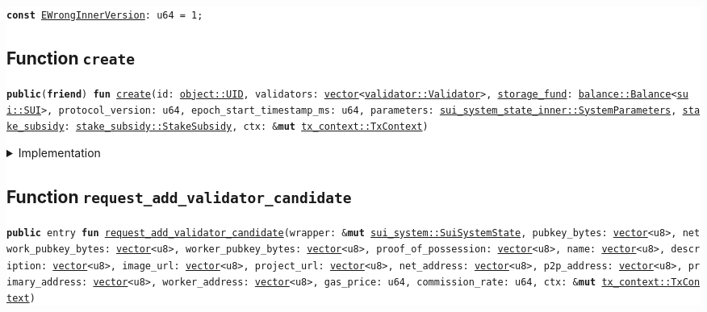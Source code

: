 

<a name="0x3_sui_system_EWrongInnerVersion"></a>



<pre><code><b>const</b> <a href="../../dependencies/sui-system/sui_system.md#0x3_sui_system_EWrongInnerVersion">EWrongInnerVersion</a>: u64 = 1;
</code></pre>



<a name="0x3_sui_system_create"></a>

## Function `create`



<pre><code><b>public</b>(<b>friend</b>) <b>fun</b> <a href="../../dependencies/sui-system/sui_system.md#0x3_sui_system_create">create</a>(id: <a href="../../dependencies/sui-framework/object.md#0x2_object_UID">object::UID</a>, validators: <a href="../../dependencies/move-stdlib/vector.md#0x1_vector">vector</a>&lt;<a href="../../dependencies/sui-system/validator.md#0x3_validator_Validator">validator::Validator</a>&gt;, <a href="../../dependencies/sui-system/storage_fund.md#0x3_storage_fund">storage_fund</a>: <a href="../../dependencies/sui-framework/balance.md#0x2_balance_Balance">balance::Balance</a>&lt;<a href="../../dependencies/sui-framework/sui.md#0x2_sui_SUI">sui::SUI</a>&gt;, protocol_version: u64, epoch_start_timestamp_ms: u64, parameters: <a href="../../dependencies/sui-system/sui_system_state_inner.md#0x3_sui_system_state_inner_SystemParameters">sui_system_state_inner::SystemParameters</a>, <a href="../../dependencies/sui-system/stake_subsidy.md#0x3_stake_subsidy">stake_subsidy</a>: <a href="../../dependencies/sui-system/stake_subsidy.md#0x3_stake_subsidy_StakeSubsidy">stake_subsidy::StakeSubsidy</a>, ctx: &<b>mut</b> <a href="../../dependencies/sui-framework/tx_context.md#0x2_tx_context_TxContext">tx_context::TxContext</a>)
</code></pre>



<details><summary>Implementation</summary></details>

<a name="0x3_sui_system_request_add_validator_candidate"></a>

## Function `request_add_validator_candidate`



<pre><code><b>public</b> entry <b>fun</b> <a href="../../dependencies/sui-system/sui_system.md#0x3_sui_system_request_add_validator_candidate">request_add_validator_candidate</a>(wrapper: &<b>mut</b> <a href="../../dependencies/sui-system/sui_system.md#0x3_sui_system_SuiSystemState">sui_system::SuiSystemState</a>, pubkey_bytes: <a href="../../dependencies/move-stdlib/vector.md#0x1_vector">vector</a>&lt;u8&gt;, network_pubkey_bytes: <a href="../../dependencies/move-stdlib/vector.md#0x1_vector">vector</a>&lt;u8&gt;, worker_pubkey_bytes: <a href="../../dependencies/move-stdlib/vector.md#0x1_vector">vector</a>&lt;u8&gt;, proof_of_possession: <a href="../../dependencies/move-stdlib/vector.md#0x1_vector">vector</a>&lt;u8&gt;, name: <a href="../../dependencies/move-stdlib/vector.md#0x1_vector">vector</a>&lt;u8&gt;, description: <a href="../../dependencies/move-stdlib/vector.md#0x1_vector">vector</a>&lt;u8&gt;, image_url: <a href="../../dependencies/move-stdlib/vector.md#0x1_vector">vector</a>&lt;u8&gt;, project_url: <a href="../../dependencies/move-stdlib/vector.md#0x1_vector">vector</a>&lt;u8&gt;, net_address: <a href="../../dependencies/move-stdlib/vector.md#0x1_vector">vector</a>&lt;u8&gt;, p2p_address: <a href="../../dependencies/move-stdlib/vector.md#0x1_vector">vector</a>&lt;u8&gt;, primary_address: <a href="../../dependencies/move-stdlib/vector.md#0x1_vector">vector</a>&lt;u8&gt;, worker_address: <a href="../../dependencies/move-stdlib/vector.md#0x1_vector">vector</a>&lt;u8&gt;, gas_price: u64, commission_rate: u64, ctx: &<b>mut</b> <a href="../../dependencies/sui-framework/tx_context.md#0x2_tx_context_TxContext">tx_context::TxContext</a>)
</code></pre>
